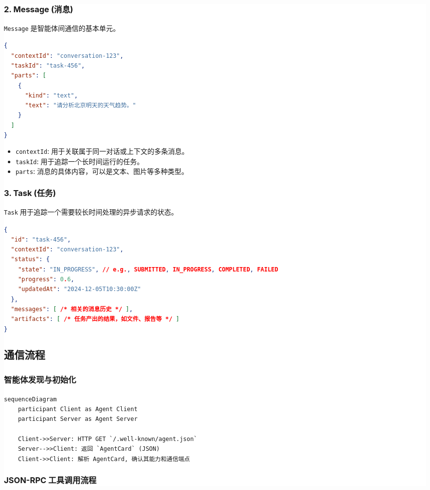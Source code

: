 ### 2. Message (消息)

`Message` 是智能体间通信的基本单元。

```json
{
  "contextId": "conversation-123",
  "taskId": "task-456", 
  "parts": [
    {
      "kind": "text",
      "text": "请分析北京明天的天气趋势。"
    }
  ]
}
```
- `contextId`: 用于关联属于同一对话或上下文的多条消息。
- `taskId`: 用于追踪一个长时间运行的任务。
- `parts`: 消息的具体内容，可以是文本、图片等多种类型。

### 3. Task (任务)

`Task` 用于追踪一个需要较长时间处理的异步请求的状态。

```json
{
  "id": "task-456",
  "contextId": "conversation-123", 
  "status": {
    "state": "IN_PROGRESS", // e.g., SUBMITTED, IN_PROGRESS, COMPLETED, FAILED
    "progress": 0.6,
    "updatedAt": "2024-12-05T10:30:00Z"
  },
  "messages": [ /* 相关的消息历史 */ ],
  "artifacts": [ /* 任务产出的结果，如文件、报告等 */ ]
}
```

## 通信流程

### 智能体发现与初始化

```mermaid
sequenceDiagram
    participant Client as Agent Client
    participant Server as Agent Server
    
    Client->>Server: HTTP GET `/.well-known/agent.json`
    Server-->>Client: 返回 `AgentCard` (JSON)
    Client->>Client: 解析 AgentCard, 确认其能力和通信端点
```

### JSON-RPC 工具调用流程
